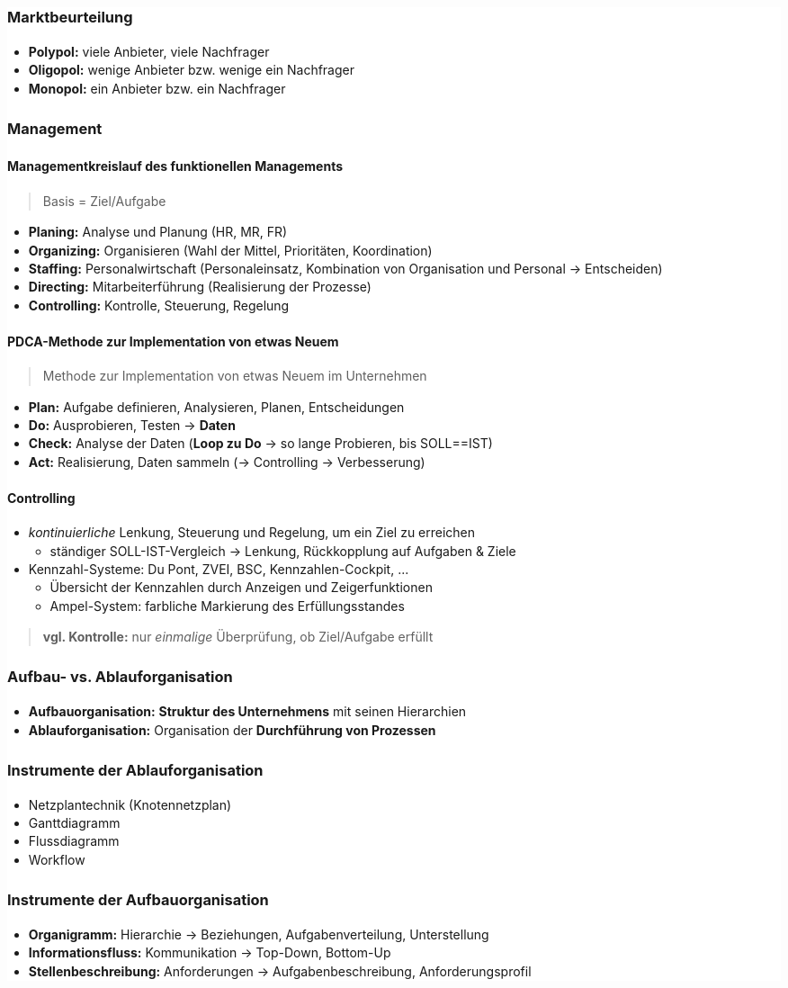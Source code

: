 ### Marktbeurteilung

- **Polypol:** viele Anbieter, viele Nachfrager
- **Oligopol:** wenige Anbieter bzw. wenige ein Nachfrager
- **Monopol:** ein Anbieter bzw. ein Nachfrager

### Management

#### Managementkreislauf des funktionellen Managements

> Basis = Ziel/Aufgabe

- **Planing:** Analyse und Planung (HR, MR, FR)
- **Organizing:** Organisieren (Wahl der Mittel, Prioritäten, Koordination)
- **Staffing:** Personalwirtschaft (Personaleinsatz, Kombination von Organisation und Personal $\rightarrow$ Entscheiden)
- **Directing:** Mitarbeiterführung (Realisierung der Prozesse)
- **Controlling:** Kontrolle, Steuerung, Regelung

#### PDCA-Methode zur Implementation von etwas Neuem

> Methode zur Implementation von etwas Neuem im Unternehmen

- **Plan:** Aufgabe definieren, Analysieren, Planen, Entscheidungen
- **Do:** Ausprobieren, Testen $\rightarrow$ **Daten**
- **Check:** Analyse der Daten (**Loop zu Do** $\rightarrow$ so lange Probieren, bis SOLL==IST)
- **Act:** Realisierung, Daten sammeln ($\rightarrow$ Controlling $\rightarrow$ Verbesserung)

#### Controlling

- *kontinuierliche* Lenkung, Steuerung und Regelung, um ein Ziel zu erreichen
  - ständiger SOLL-IST-Vergleich $\rightarrow$ Lenkung, Rückkopplung auf Aufgaben & Ziele
- Kennzahl-Systeme: Du Pont, ZVEI, BSC, Kennzahlen-Cockpit, ...
  - Übersicht der Kennzahlen durch Anzeigen und Zeigerfunktionen
  - Ampel-System: farbliche Markierung des Erfüllungsstandes

> **vgl. Kontrolle:** nur *einmalige* Überprüfung, ob Ziel/Aufgabe erfüllt

### Aufbau- vs. Ablauforganisation

- **Aufbauorganisation:** **Struktur des Unternehmens** mit seinen Hierarchien
- **Ablauforganisation:** Organisation der **Durchführung von Prozessen**

### Instrumente der Ablauforganisation

- Netzplantechnik (Knotennetzplan)
- Ganttdiagramm
- Flussdiagramm
- Workflow

### Instrumente der Aufbauorganisation

- **Organigramm:** Hierarchie $\rightarrow$ Beziehungen, Aufgabenverteilung, Unterstellung
- **Informationsfluss:** Kommunikation $\rightarrow$ Top-Down, Bottom-Up
- **Stellenbeschreibung:** Anforderungen $\rightarrow$ Aufgabenbeschreibung, Anforderungsprofil
